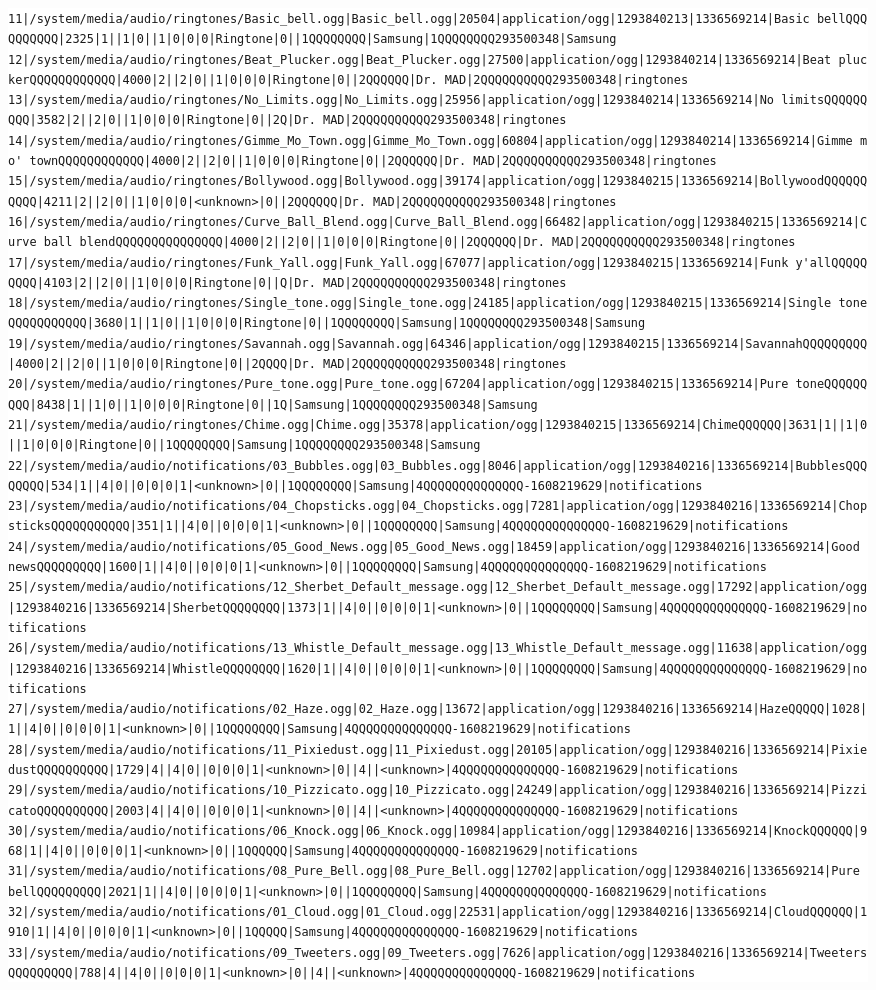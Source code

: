     11|/system/media/audio/ringtones/Basic_bell.ogg|Basic_bell.ogg|20504|application/ogg|1293840213|1336569214|Basic bellQQQQQQQQQQ|2325|1||1|0||1|0|0|0|Ringtone|0||1QQQQQQQQ|Samsung|1QQQQQQQQ293500348|Samsung
    12|/system/media/audio/ringtones/Beat_Plucker.ogg|Beat_Plucker.ogg|27500|application/ogg|1293840214|1336569214|Beat pluckerQQQQQQQQQQQQ|4000|2||2|0||1|0|0|0|Ringtone|0||2QQQQQQ|Dr. MAD|2QQQQQQQQQQ293500348|ringtones
    13|/system/media/audio/ringtones/No_Limits.ogg|No_Limits.ogg|25956|application/ogg|1293840214|1336569214|No limitsQQQQQQQQQ|3582|2||2|0||1|0|0|0|Ringtone|0||2Q|Dr. MAD|2QQQQQQQQQQ293500348|ringtones
    14|/system/media/audio/ringtones/Gimme_Mo_Town.ogg|Gimme_Mo_Town.ogg|60804|application/ogg|1293840214|1336569214|Gimme mo' townQQQQQQQQQQQQ|4000|2||2|0||1|0|0|0|Ringtone|0||2QQQQQQ|Dr. MAD|2QQQQQQQQQQ293500348|ringtones
    15|/system/media/audio/ringtones/Bollywood.ogg|Bollywood.ogg|39174|application/ogg|1293840215|1336569214|BollywoodQQQQQQQQQQ|4211|2||2|0||1|0|0|0|<unknown>|0||2QQQQQQ|Dr. MAD|2QQQQQQQQQQ293500348|ringtones
    16|/system/media/audio/ringtones/Curve_Ball_Blend.ogg|Curve_Ball_Blend.ogg|66482|application/ogg|1293840215|1336569214|Curve ball blendQQQQQQQQQQQQQQQ|4000|2||2|0||1|0|0|0|Ringtone|0||2QQQQQQ|Dr. MAD|2QQQQQQQQQQ293500348|ringtones
    17|/system/media/audio/ringtones/Funk_Yall.ogg|Funk_Yall.ogg|67077|application/ogg|1293840215|1336569214|Funk y'allQQQQQQQQQ|4103|2||2|0||1|0|0|0|Ringtone|0||Q|Dr. MAD|2QQQQQQQQQQ293500348|ringtones
    18|/system/media/audio/ringtones/Single_tone.ogg|Single_tone.ogg|24185|application/ogg|1293840215|1336569214|Single toneQQQQQQQQQQQ|3680|1||1|0||1|0|0|0|Ringtone|0||1QQQQQQQQ|Samsung|1QQQQQQQQ293500348|Samsung
    19|/system/media/audio/ringtones/Savannah.ogg|Savannah.ogg|64346|application/ogg|1293840215|1336569214|SavannahQQQQQQQQQ|4000|2||2|0||1|0|0|0|Ringtone|0||2QQQQ|Dr. MAD|2QQQQQQQQQQ293500348|ringtones
    20|/system/media/audio/ringtones/Pure_tone.ogg|Pure_tone.ogg|67204|application/ogg|1293840215|1336569214|Pure toneQQQQQQQQQ|8438|1||1|0||1|0|0|0|Ringtone|0||1Q|Samsung|1QQQQQQQQ293500348|Samsung
    21|/system/media/audio/ringtones/Chime.ogg|Chime.ogg|35378|application/ogg|1293840215|1336569214|ChimeQQQQQQ|3631|1||1|0||1|0|0|0|Ringtone|0||1QQQQQQQQ|Samsung|1QQQQQQQQ293500348|Samsung
    22|/system/media/audio/notifications/03_Bubbles.ogg|03_Bubbles.ogg|8046|application/ogg|1293840216|1336569214|BubblesQQQQQQQQ|534|1||4|0||0|0|0|1|<unknown>|0||1QQQQQQQQ|Samsung|4QQQQQQQQQQQQQQ-1608219629|notifications
    23|/system/media/audio/notifications/04_Chopsticks.ogg|04_Chopsticks.ogg|7281|application/ogg|1293840216|1336569214|ChopsticksQQQQQQQQQQQ|351|1||4|0||0|0|0|1|<unknown>|0||1QQQQQQQQ|Samsung|4QQQQQQQQQQQQQQ-1608219629|notifications
    24|/system/media/audio/notifications/05_Good_News.ogg|05_Good_News.ogg|18459|application/ogg|1293840216|1336569214|Good newsQQQQQQQQQ|1600|1||4|0||0|0|0|1|<unknown>|0||1QQQQQQQQ|Samsung|4QQQQQQQQQQQQQQ-1608219629|notifications
    25|/system/media/audio/notifications/12_Sherbet_Default_message.ogg|12_Sherbet_Default_message.ogg|17292|application/ogg|1293840216|1336569214|SherbetQQQQQQQQ|1373|1||4|0||0|0|0|1|<unknown>|0||1QQQQQQQQ|Samsung|4QQQQQQQQQQQQQQ-1608219629|notifications
    26|/system/media/audio/notifications/13_Whistle_Default_message.ogg|13_Whistle_Default_message.ogg|11638|application/ogg|1293840216|1336569214|WhistleQQQQQQQQ|1620|1||4|0||0|0|0|1|<unknown>|0||1QQQQQQQQ|Samsung|4QQQQQQQQQQQQQQ-1608219629|notifications
    27|/system/media/audio/notifications/02_Haze.ogg|02_Haze.ogg|13672|application/ogg|1293840216|1336569214|HazeQQQQQ|1028|1||4|0||0|0|0|1|<unknown>|0||1QQQQQQQQ|Samsung|4QQQQQQQQQQQQQQ-1608219629|notifications
    28|/system/media/audio/notifications/11_Pixiedust.ogg|11_Pixiedust.ogg|20105|application/ogg|1293840216|1336569214|Pixie dustQQQQQQQQQQ|1729|4||4|0||0|0|0|1|<unknown>|0||4||<unknown>|4QQQQQQQQQQQQQQ-1608219629|notifications
    29|/system/media/audio/notifications/10_Pizzicato.ogg|10_Pizzicato.ogg|24249|application/ogg|1293840216|1336569214|PizzicatoQQQQQQQQQQ|2003|4||4|0||0|0|0|1|<unknown>|0||4||<unknown>|4QQQQQQQQQQQQQQ-1608219629|notifications
    30|/system/media/audio/notifications/06_Knock.ogg|06_Knock.ogg|10984|application/ogg|1293840216|1336569214|KnockQQQQQQ|968|1||4|0||0|0|0|1|<unknown>|0||1QQQQQQ|Samsung|4QQQQQQQQQQQQQQ-1608219629|notifications
    31|/system/media/audio/notifications/08_Pure_Bell.ogg|08_Pure_Bell.ogg|12702|application/ogg|1293840216|1336569214|Pure bellQQQQQQQQQ|2021|1||4|0||0|0|0|1|<unknown>|0||1QQQQQQQQ|Samsung|4QQQQQQQQQQQQQQ-1608219629|notifications
    32|/system/media/audio/notifications/01_Cloud.ogg|01_Cloud.ogg|22531|application/ogg|1293840216|1336569214|CloudQQQQQQ|1910|1||4|0||0|0|0|1|<unknown>|0||1QQQQQ|Samsung|4QQQQQQQQQQQQQQ-1608219629|notifications
    33|/system/media/audio/notifications/09_Tweeters.ogg|09_Tweeters.ogg|7626|application/ogg|1293840216|1336569214|TweetersQQQQQQQQQ|788|4||4|0||0|0|0|1|<unknown>|0||4||<unknown>|4QQQQQQQQQQQQQQ-1608219629|notifications